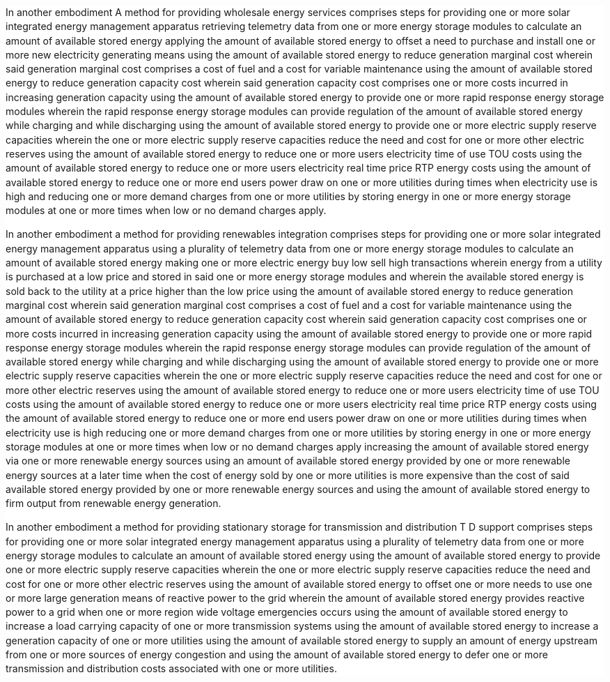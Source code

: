 In another embodiment A method for providing wholesale energy services comprises steps for providing one or more solar integrated energy management apparatus retrieving telemetry data from one or more energy storage modules to calculate an amount of available stored energy applying the amount of available stored energy to offset a need to purchase and install one or more new electricity generating means using the amount of available stored energy to reduce generation marginal cost wherein said generation marginal cost comprises a cost of fuel and a cost for variable maintenance using the amount of available stored energy to reduce generation capacity cost wherein said generation capacity cost comprises one or more costs incurred in increasing generation capacity using the amount of available stored energy to provide one or more rapid response energy storage modules wherein the rapid response energy storage modules can provide regulation of the amount of available stored energy while charging and while discharging using the amount of available stored energy to provide one or more electric supply reserve capacities wherein the one or more electric supply reserve capacities reduce the need and cost for one or more other electric reserves using the amount of available stored energy to reduce one or more users electricity time of use TOU costs using the amount of available stored energy to reduce one or more users electricity real time price RTP energy costs using the amount of available stored energy to reduce one or more end users power draw on one or more utilities during times when electricity use is high and reducing one or more demand charges from one or more utilities by storing energy in one or more energy storage modules at one or more times when low or no demand charges apply.

In another embodiment a method for providing renewables integration comprises steps for providing one or more solar integrated energy management apparatus using a plurality of telemetry data from one or more energy storage modules to calculate an amount of available stored energy making one or more electric energy buy low sell high transactions wherein energy from a utility is purchased at a low price and stored in said one or more energy storage modules and wherein the available stored energy is sold back to the utility at a price higher than the low price using the amount of available stored energy to reduce generation marginal cost wherein said generation marginal cost comprises a cost of fuel and a cost for variable maintenance using the amount of available stored energy to reduce generation capacity cost wherein said generation capacity cost comprises one or more costs incurred in increasing generation capacity using the amount of available stored energy to provide one or more rapid response energy storage modules wherein the rapid response energy storage modules can provide regulation of the amount of available stored energy while charging and while discharging using the amount of available stored energy to provide one or more electric supply reserve capacities wherein the one or more electric supply reserve capacities reduce the need and cost for one or more other electric reserves using the amount of available stored energy to reduce one or more users electricity time of use TOU costs using the amount of available stored energy to reduce one or more users electricity real time price RTP energy costs using the amount of available stored energy to reduce one or more end users power draw on one or more utilities during times when electricity use is high reducing one or more demand charges from one or more utilities by storing energy in one or more energy storage modules at one or more times when low or no demand charges apply increasing the amount of available stored energy via one or more renewable energy sources using an amount of available stored energy provided by one or more renewable energy sources at a later time when the cost of energy sold by one or more utilities is more expensive than the cost of said available stored energy provided by one or more renewable energy sources and using the amount of available stored energy to firm output from renewable energy generation.

In another embodiment a method for providing stationary storage for transmission and distribution T D support comprises steps for providing one or more solar integrated energy management apparatus using a plurality of telemetry data from one or more energy storage modules to calculate an amount of available stored energy using the amount of available stored energy to provide one or more electric supply reserve capacities wherein the one or more electric supply reserve capacities reduce the need and cost for one or more other electric reserves using the amount of available stored energy to offset one or more needs to use one or more large generation means of reactive power to the grid wherein the amount of available stored energy provides reactive power to a grid when one or more region wide voltage emergencies occurs using the amount of available stored energy to increase a load carrying capacity of one or more transmission systems using the amount of available stored energy to increase a generation capacity of one or more utilities using the amount of available stored energy to supply an amount of energy upstream from one or more sources of energy congestion and using the amount of available stored energy to defer one or more transmission and distribution costs associated with one or more utilities.
